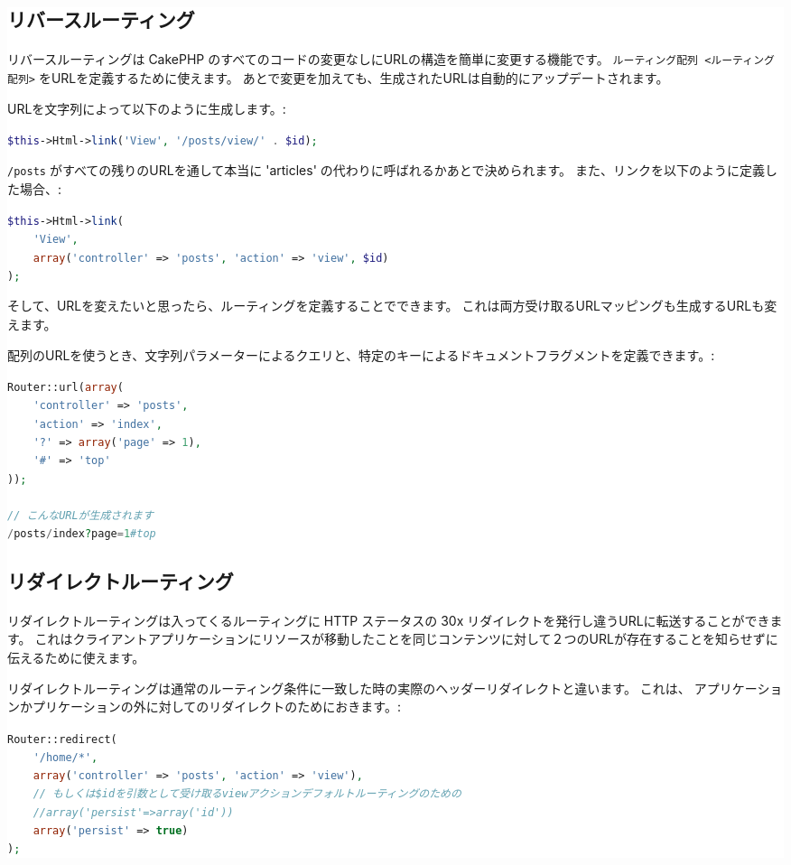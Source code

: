 ## リバースルーティング

リバースルーティングは CakePHP のすべてのコードの変更なしにURLの構造を簡単に変更する機能です。
`ルーティング配列 <ルーティング配列>` をURLを定義するために使えます。
あとで変更を加えても、生成されたURLは自動的にアップデートされます。

URLを文字列によって以下のように生成します。:

``` php
$this->Html->link('View', '/posts/view/' . $id);
```

`/posts` がすべての残りのURLを通して本当に
'articles' の代わりに呼ばれるかあとで決められます。
また、リンクを以下のように定義した場合、:

``` php
$this->Html->link(
    'View',
    array('controller' => 'posts', 'action' => 'view', $id)
);
```

そして、URLを変えたいと思ったら、ルーティングを定義することでできます。
これは両方受け取るURLマッピングも生成するURLも変えます。

配列のURLを使うとき、文字列パラメーターによるクエリと、特定のキーによるドキュメントフラグメントを定義できます。:

``` php
Router::url(array(
    'controller' => 'posts',
    'action' => 'index',
    '?' => array('page' => 1),
    '#' => 'top'
));

// こんなURLが生成されます
/posts/index?page=1#top
```

## リダイレクトルーティング

リダイレクトルーティングは入ってくるルーティングに HTTP ステータスの 30x リダイレクトを発行し違うURLに転送することができます。
これはクライアントアプリケーションにリソースが移動したことを同じコンテンツに対して２つのURLが存在することを知らせずに伝えるために使えます。

リダイレクトルーティングは通常のルーティング条件に一致した時の実際のヘッダーリダイレクトと違います。
これは、 アプリケーションかプリケーションの外に対してのリダイレクトのためにおきます。:

``` php
Router::redirect(
    '/home/*',
    array('controller' => 'posts', 'action' => 'view'),
    // もしくは$idを引数として受け取るviewアクションデフォルトルーティングのための
    //array('persist'=>array('id'))
    array('persist' => true)
);
```
